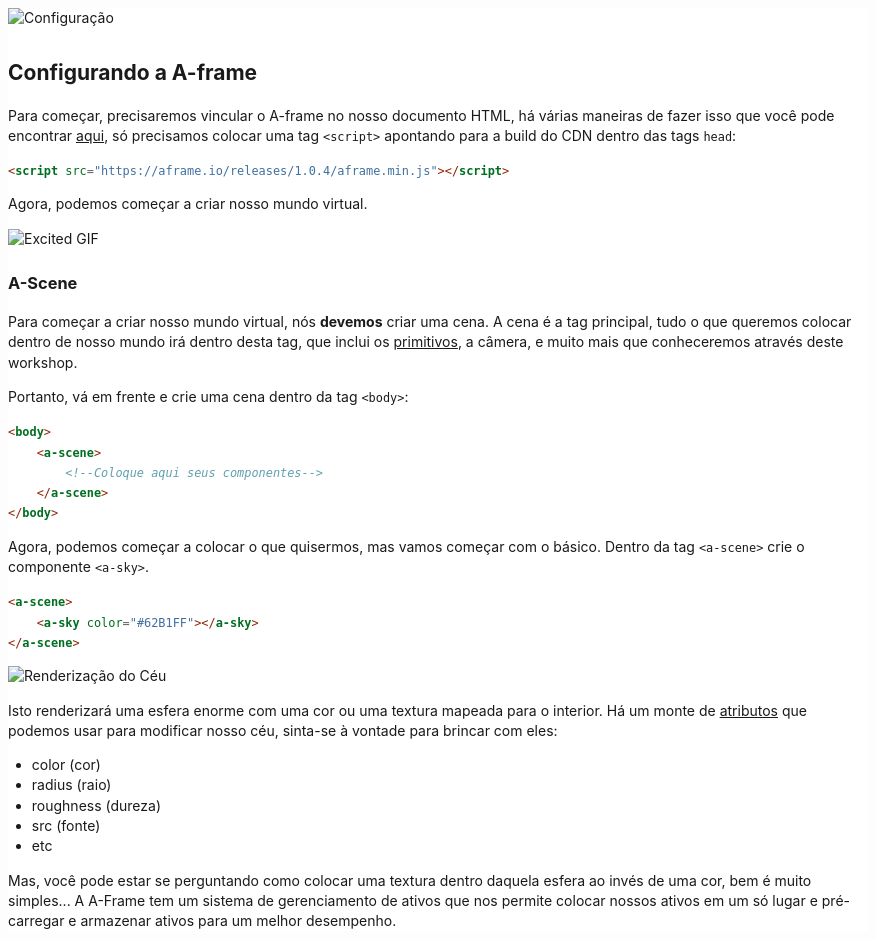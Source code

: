 ![Configuração](https://cloud-qbmylslty.vercel.app/0image.png)

## Configurando a A-frame

Para começar, precisaremos vincular o A-frame no nosso documento HTML, há várias maneiras de fazer isso que você pode encontrar [aqui](https://aframe.io/docs/1.0.0/introduction/installation.html), só precisamos colocar uma tag `<script>` apontando para a build do CDN dentro das tags `head`:

```html
<script src="https://aframe.io/releases/1.0.4/aframe.min.js"></script>
```
Agora, podemos começar a criar nosso mundo virtual.

![Excited GIF](https://cloud-22dzjiq1j.vercel.app/0tenor.gif)

### A-Scene

Para começar a criar nosso mundo virtual, nós **devemos** criar uma cena. A cena é a tag principal, tudo o que queremos colocar dentro de nosso mundo irá dentro desta tag, que inclui os [primitivos](https://aframe.io/docs/1.0.0/introduction/html-and-primitives.html#primitives), a câmera, e muito mais que conheceremos através deste workshop.

Portanto, vá em frente e crie uma cena dentro da tag `<body>`:

```html
<body>
    <a-scene>
        <!--Coloque aqui seus componentes-->
    </a-scene>
</body>
```

Agora, podemos começar a colocar o que quisermos, mas vamos começar com o básico. Dentro da tag `<a-scene>` crie o componente `<a-sky>`.
```html
<a-scene>
    <a-sky color="#62B1FF"></a-sky>
</a-scene>
```

![Renderização do Céu](https://cloud-e47vodig4.vercel.app/0image.png)

Isto renderizará uma esfera enorme com uma cor ou uma textura mapeada para o interior. Há um monte de [atributos](https://aframe.io/docs/1.0.0/primitives/a-sky.html#attributes) que podemos usar para modificar nosso céu, sinta-se à vontade para brincar com eles:

- color (cor)
- radius (raio)
- roughness (dureza)
- src (fonte)
- etc 

Mas, você pode estar se perguntando como colocar uma textura dentro daquela esfera ao invés de uma cor, bem é muito simples... A A-Frame tem um sistema de gerenciamento de ativos que nos permite colocar nossos ativos em um só lugar e pré-carregar e armazenar ativos para um melhor desempenho.
